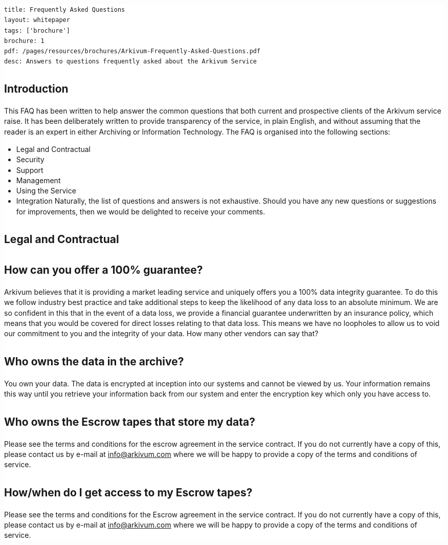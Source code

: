 ```
title: Frequently Asked Questions
layout: whitepaper
tags: ['brochure']
brochure: 1
pdf: /pages/resources/brochures/Arkivum-Frequently-Asked-Questions.pdf
desc: Answers to questions frequently asked about the Arkivum Service
```

## Introduction
This FAQ has been written to help answer the common questions that both current and prospective clients of the Arkivum service raise. It has been deliberately written to provide transparency of the service, in plain English, and without assuming that the reader is an expert in either Archiving or Information Technology. 
The FAQ is organised into the following sections:
+ Legal and Contractual
+ Security
+ Support
+ Management
+ Using the Service
+ Integration
Naturally, the list of questions and answers is not exhaustive. Should you have any new questions or suggestions for improvements, then we would be delighted to receive your comments.

## Legal and Contractual

## How can you offer a 100% guarantee?
Arkivum believes that it is providing a market leading service and uniquely offers you a 100% data integrity guarantee.
To do this we follow industry best practice and take additional steps to keep the likelihood of any data loss to an absolute minimum.
We are so confident in this that in the event of a data loss, we provide a financial guarantee underwritten by an insurance policy, which means that you would be covered for direct losses relating to that data loss.
This means we have no loopholes to allow us to void our commitment to you and the integrity of your data.  How many other vendors can say that?

## Who owns the data in the archive?
You own your data. The data is encrypted at inception into our systems and cannot be viewed by us. Your information remains this way until you retrieve your information back from our system and enter the encryption key which only you have access to. 

## Who owns the Escrow tapes that store my data?
Please see the terms and conditions for the escrow agreement in the service contract.
If you do not currently have a copy of this, please contact us by e-mail at info@arkivum.com where we will be happy to provide a copy of the terms and conditions of service.

## How/when do I get access to my Escrow tapes?
Please see the terms and conditions for the Escrow agreement in the service contract.
If you do not currently have a copy of this, please contact us by e-mail at info@arkivum.com where we will be happy to provide a copy of the terms and conditions of service.

